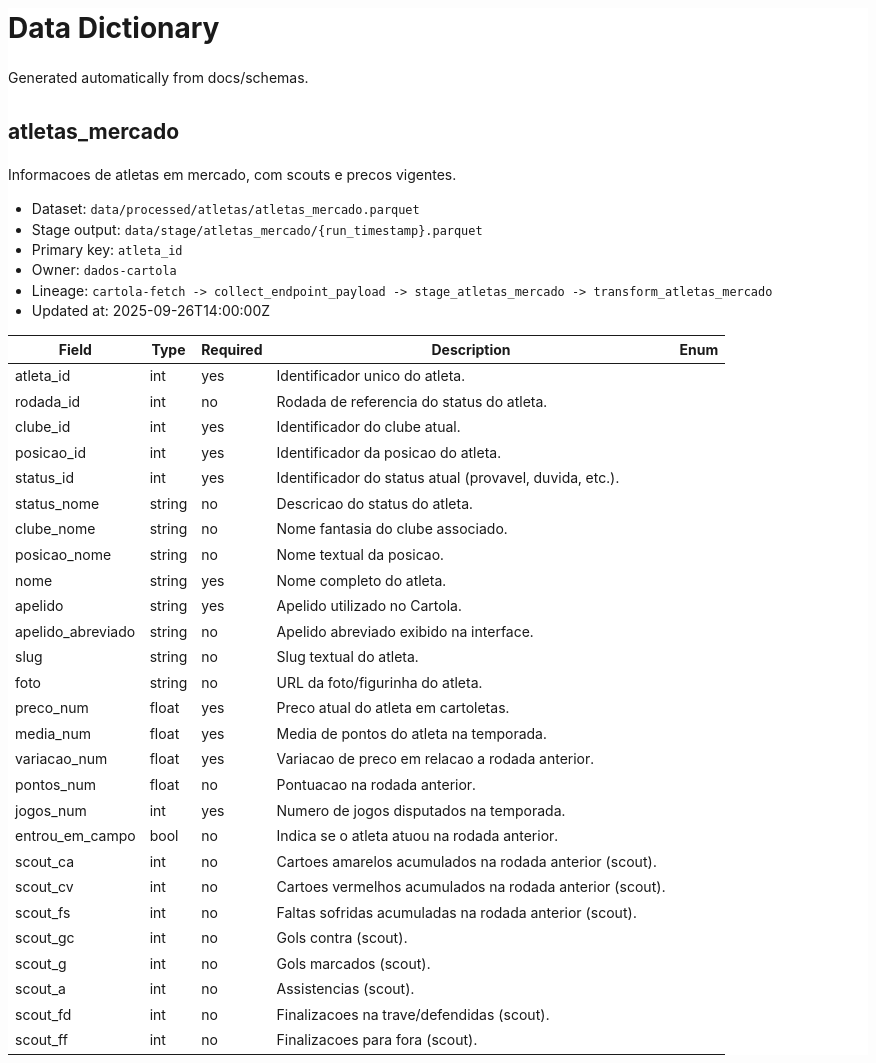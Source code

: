 # Data Dictionary

Generated automatically from docs/schemas.

## atletas_mercado
Informacoes de atletas em mercado, com scouts e precos vigentes.
- Dataset: `data/processed/atletas/atletas_mercado.parquet`
- Stage output: `data/stage/atletas_mercado/{run_timestamp}.parquet`
- Primary key: `atleta_id`
- Owner: `dados-cartola`
- Lineage: `cartola-fetch -> collect_endpoint_payload -> stage_atletas_mercado -> transform_atletas_mercado`
- Updated at: 2025-09-26T14:00:00Z

| Field | Type | Required | Description | Enum |
| --- | --- | --- | --- | --- |
| atleta_id | int | yes | Identificador unico do atleta. |  |
| rodada_id | int | no | Rodada de referencia do status do atleta. |  |
| clube_id | int | yes | Identificador do clube atual. |  |
| posicao_id | int | yes | Identificador da posicao do atleta. |  |
| status_id | int | yes | Identificador do status atual (provavel, duvida, etc.). |  |
| status_nome | string | no | Descricao do status do atleta. |  |
| clube_nome | string | no | Nome fantasia do clube associado. |  |
| posicao_nome | string | no | Nome textual da posicao. |  |
| nome | string | yes | Nome completo do atleta. |  |
| apelido | string | yes | Apelido utilizado no Cartola. |  |
| apelido_abreviado | string | no | Apelido abreviado exibido na interface. |  |
| slug | string | no | Slug textual do atleta. |  |
| foto | string | no | URL da foto/figurinha do atleta. |  |
| preco_num | float | yes | Preco atual do atleta em cartoletas. |  |
| media_num | float | yes | Media de pontos do atleta na temporada. |  |
| variacao_num | float | yes | Variacao de preco em relacao a rodada anterior. |  |
| pontos_num | float | no | Pontuacao na rodada anterior. |  |
| jogos_num | int | yes | Numero de jogos disputados na temporada. |  |
| entrou_em_campo | bool | no | Indica se o atleta atuou na rodada anterior. |  |
| scout_ca | int | no | Cartoes amarelos acumulados na rodada anterior (scout). |  |
| scout_cv | int | no | Cartoes vermelhos acumulados na rodada anterior (scout). |  |
| scout_fs | int | no | Faltas sofridas acumuladas na rodada anterior (scout). |  |
| scout_gc | int | no | Gols contra (scout). |  |
| scout_g | int | no | Gols marcados (scout). |  |
| scout_a | int | no | Assistencias (scout). |  |
| scout_fd | int | no | Finalizacoes na trave/defendidas (scout). |  |
| scout_ff | int | no | Finalizacoes para fora (scout). |  |